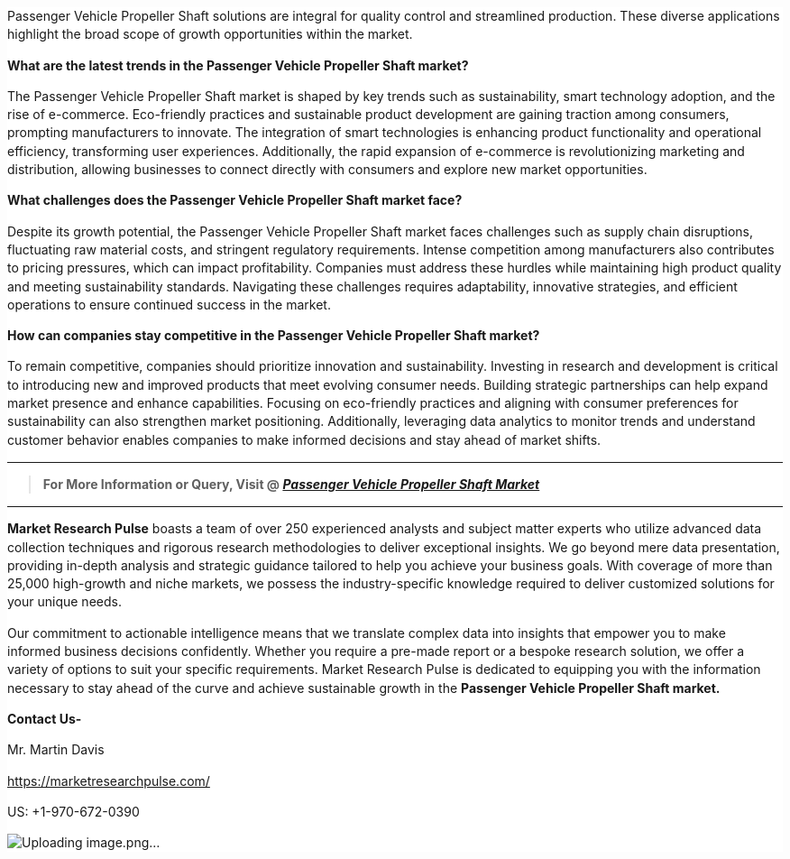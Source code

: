 Passenger Vehicle Propeller Shaft solutions are integral for quality control and streamlined production. These diverse applications highlight the broad scope of growth opportunities within the market.</p><p><strong>What are the latest trends in the Passenger Vehicle Propeller Shaft market?</strong></p><p>The Passenger Vehicle Propeller Shaft market is shaped by key trends such as sustainability, smart technology adoption, and the rise of e-commerce. Eco-friendly practices and sustainable product development are gaining traction among consumers, prompting manufacturers to innovate. The integration of smart technologies is enhancing product functionality and operational efficiency, transforming user experiences. Additionally, the rapid expansion of e-commerce is revolutionizing marketing and distribution, allowing businesses to connect directly with consumers and explore new market opportunities.</p><p><strong>What challenges does the Passenger Vehicle Propeller Shaft market face?</strong></p><p>Despite its growth potential, the Passenger Vehicle Propeller Shaft market faces challenges such as supply chain disruptions, fluctuating raw material costs, and stringent regulatory requirements. Intense competition among manufacturers also contributes to pricing pressures, which can impact profitability. Companies must address these hurdles while maintaining high product quality and meeting sustainability standards. Navigating these challenges requires adaptability, innovative strategies, and efficient operations to ensure continued success in the market.</p><p><strong>How can companies stay competitive in the Passenger Vehicle Propeller Shaft market?</strong></p><p>To remain competitive, companies should prioritize innovation and sustainability. Investing in research and development is critical to introducing new and improved products that meet evolving consumer needs. Building strategic partnerships can help expand market presence and enhance capabilities. Focusing on eco-friendly practices and aligning with consumer preferences for sustainability can also strengthen market positioning. Additionally, leveraging data analytics to monitor trends and understand customer behavior enables companies to make informed decisions and stay ahead of market shifts.</p><hr /><blockquote><p><strong>For More Information or Query, Visit @&nbsp;<em><a href="https://marketresearchpulse.com/report/19812/passenger-vehicle-propeller-shaft-market?utm_source=Linkedin&utm_medium=029">Passenger Vehicle Propeller Shaft Market</a></em></strong></p></blockquote><hr /><p><strong>Market Research Pulse</strong> boasts a team of over 250 experienced analysts and subject matter experts who utilize advanced data collection techniques and rigorous research methodologies to deliver exceptional insights. We go beyond mere data presentation, providing in-depth analysis and strategic guidance tailored to help you achieve your business goals. With coverage of more than 25,000 high-growth and niche markets, we possess the industry-specific knowledge required to deliver customized solutions for your unique needs.</p><p>Our commitment to actionable intelligence means that we translate complex data into insights that empower you to make informed business decisions confidently. Whether you require a pre-made report or a bespoke research solution, we offer a variety of options to suit your specific requirements. Market Research Pulse is dedicated to equipping you with the information necessary to stay ahead of the curve and achieve sustainable growth in the <strong>Passenger Vehicle Propeller Shaft market.</strong></p><p><strong>Contact Us-</strong></p><p>Mr. Martin Davis</p><p>https://marketresearchpulse.com/</p><p>US: +1-970-672-0390</p>
![Uploading image.png…]()
